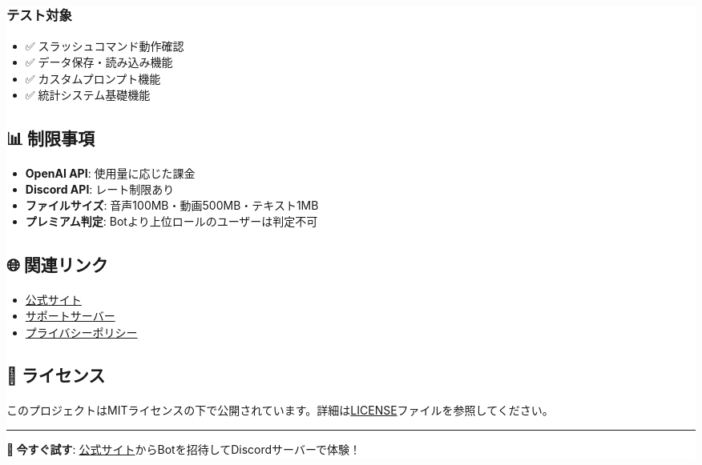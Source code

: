 ### テスト対象
- ✅ スラッシュコマンド動作確認
- ✅ データ保存・読み込み機能
- ✅ カスタムプロンプト機能
- ✅ 統計システム基礎機能

## 📊 制限事項

- **OpenAI API**: 使用量に応じた課金
- **Discord API**: レート制限あり
- **ファイルサイズ**: 音声100MB・動画500MB・テキスト1MB
- **プレミアム判定**: Botより上位ロールのユーザーは判定不可

## 🌐 関連リンク

- [公式サイト](https://ai-darari-nu.kei31.com/)
- [サポートサーバー](https://discord.gg/7b5g3RbjYv)
- [プライバシーポリシー](https://ai-darari-nu.kei31.com/privacy.html)

## 📄 ライセンス

このプロジェクトはMITライセンスの下で公開されています。詳細は[LICENSE](LICENSE)ファイルを参照してください。

---

**🚀 今すぐ試す**: [公式サイト](https://ai-darari-nu.kei31.com/)からBotを招待してDiscordサーバーで体験！